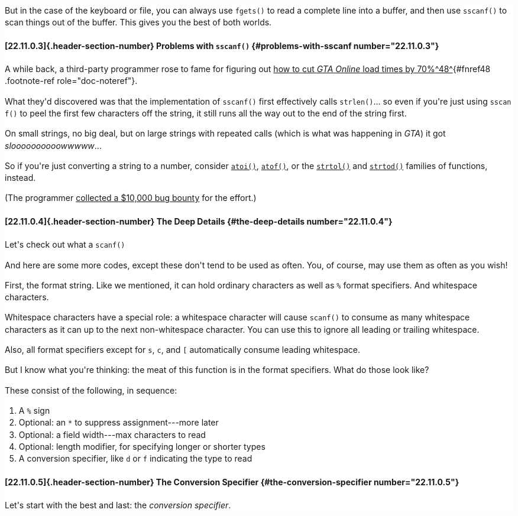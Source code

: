 But in the case of the keyboard or file, you can always use `fgets()` to read a complete line into a buffer, and then use `sscanf()` to scan things out of the buffer. This gives you the best of both worlds.

#### [22.11.0.3]{.header-section-number} Problems with `sscanf()` {#problems-with-sscanf number="22.11.0.3"}

A while back, a third-party programmer rose to fame for figuring out [how to cut *GTA Online* load times by 70%](https://nee.lv/2021/02/28/How-I-cut-GTA-Online-loading-times-by-70/)[^48^](footnotes.html#fn48){#fnref48 .footnote-ref role="doc-noteref"}.

What they'd discovered was that the implementation of `sscanf()` first effectively calls `strlen()`... so even if you're just using `sscanf()` to peel the first few characters off the string, it still runs all the way out to the end of the string first.

On small strings, no big deal, but on large strings with repeated calls (which is what was happening in *GTA*) it got *sloooooooooowwwww*...

So if you're just converting a string to a number, consider [`atoi()`](stdlib.html#man-atoi), [`atof()`](stdlib.html#man-atof), or the [`strtol()`](stdlib.html#man-strtol) and [`strtod()`](stdlib.html#man-strtod) families of functions, instead.

(The programmer [collected a \$10,000 bug bounty](https://www.polygon.com/2021/3/16/22334214/gta-online-loading-times-t0st-update-bug-bounty) for the effort.)

#### [22.11.0.4]{.header-section-number} The Deep Details {#the-deep-details number="22.11.0.4"}

Let's check out what a `scanf()`

And here are some more codes, except these don't tend to be used as often. You, of course, may use them as often as you wish!

First, the format string. Like we mentioned, it can hold ordinary characters as well as `%` format specifiers. And whitespace characters.

Whitespace characters have a special role: a whitespace character will cause `scanf()` to consume as many whitespace characters as it can up to the next non-whitespace character. You can use this to ignore all leading or trailing whitespace.

Also, all format specifiers except for `s`, `c`, and `[` automatically consume leading whitespace.

But I know what you're thinking: the meat of this function is in the format specifiers. What do those look like?

These consist of the following, in sequence:

1.  A `%` sign
2.  Optional: an `*` to suppress assignment---more later
3.  Optional: a field width---max characters to read
4.  Optional: length modifier, for specifying longer or shorter types
5.  A conversion specifier, like `d` or `f` indicating the type to read

#### [22.11.0.5]{.header-section-number} The Conversion Specifier {#the-conversion-specifier number="22.11.0.5"}

Let's start with the best and last: the *conversion specifier*.
